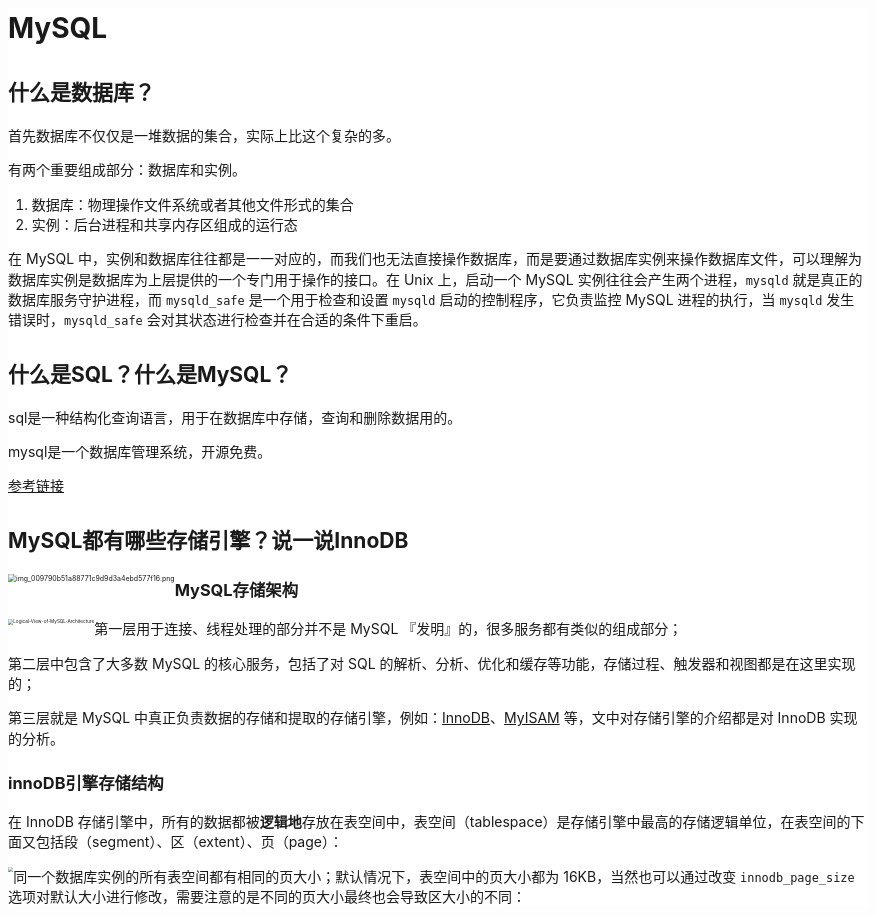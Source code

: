 # MySQL

## 什么是数据库？

首先数据库不仅仅是一堆数据的集合，实际上比这个复杂的多。

有两个重要组成部分：数据库和实例。

1. 数据库：物理操作文件系统或者其他文件形式的集合
2. 实例：后台进程和共享内存区组成的运行态

在 MySQL 中，实例和数据库往往都是一一对应的，而我们也无法直接操作数据库，而是要通过数据库实例来操作数据库文件，可以理解为数据库实例是数据库为上层提供的一个专门用于操作的接口。在 Unix 上，启动一个 MySQL 实例往往会产生两个进程，`mysqld` 就是真正的数据库服务守护进程，而 `mysqld_safe` 是一个用于检查和设置 `mysqld` 启动的控制程序，它负责监控 MySQL 进程的执行，当 `mysqld` 发生错误时，`mysqld_safe` 会对其状态进行检查并在合适的条件下重启。



## 什么是SQL？什么是MySQL？

sql是一种结构化查询语言，用于在数据库中存储，查询和删除数据用的。

mysql是一个数据库管理系统，开源免费。

[参考链接](https://draveness.me/mysql-innodb/)



## MySQL都有哪些存储引擎？说一说InnoDB



<img src="https://cdn.jsdelivr.net/gh/luogou/cloudimg/data/202203111336301.png" alt="img_009790b51a88771c9d9d3a4ebd577f16.png" style="zoom: 50%; float: left;" />



### MySQL存储架构

<img src="https://s2.loli.net/2022/03/11/TlkW6FZCePBjIHu.jpg" alt="Logical-View-of-MySQL-Architecture" style="zoom: 33%;float:left" />

第一层用于连接、线程处理的部分并不是 MySQL 『发明』的，很多服务都有类似的组成部分；

第二层中包含了大多数 MySQL 的核心服务，包括了对 SQL 的解析、分析、优化和缓存等功能，存储过程、触发器和视图都是在这里实现的；

第三层就是 MySQL 中真正负责数据的存储和提取的存储引擎，例如：[InnoDB](https://en.wikipedia.org/wiki/InnoDB)、[MyISAM](https://en.wikipedia.org/wiki/MyISAM) 等，文中对存储引擎的介绍都是对 InnoDB 实现的分析。



### innoDB引擎存储结构

在 InnoDB 存储引擎中，所有的数据都被**逻辑地**存放在表空间中，表空间（tablespace）是存储引擎中最高的存储逻辑单位，在表空间的下面又包括段（segment）、区（extent）、页（page）：

<img src="https://cdn.jsdelivr.net/gh/luogou/cloudimg/data/202203111411301.png" style="zoom: 33%; float: left;" />

同一个数据库实例的所有表空间都有相同的页大小；默认情况下，表空间中的页大小都为 16KB，当然也可以通过改变 `innodb_page_size` 选项对默认大小进行修改，需要注意的是不同的页大小最终也会导致区大小的不同：
